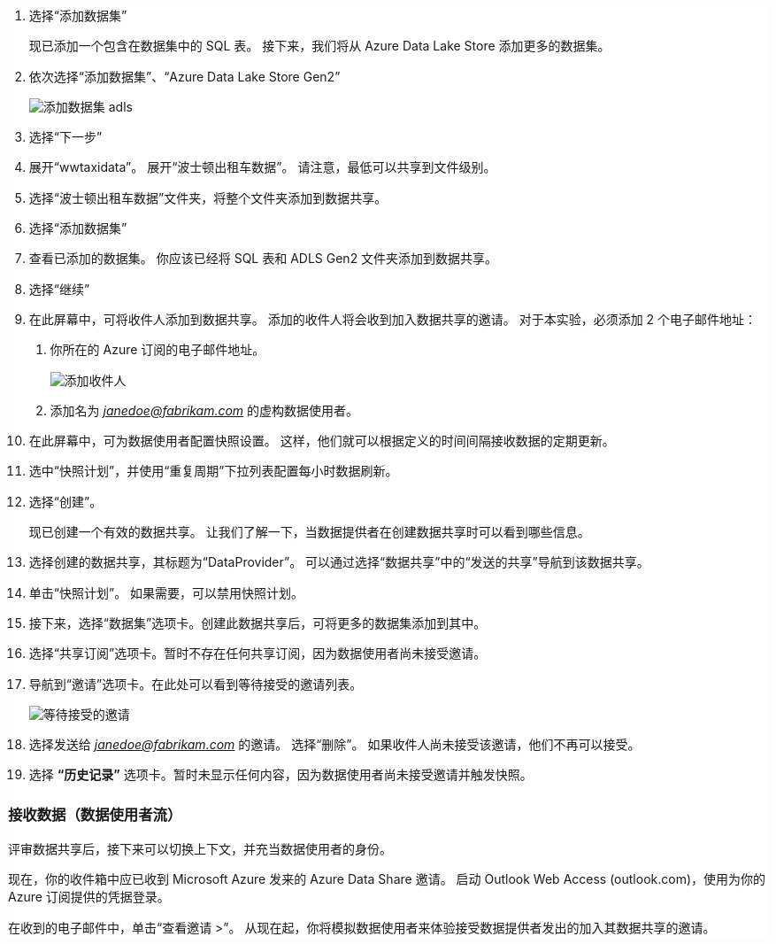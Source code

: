 1. 选择“添加数据集”

    现已添加一个包含在数据集中的 SQL 表。 接下来，我们将从 Azure Data Lake Store 添加更多的数据集。 

1. 依次选择“添加数据集”、“Azure Data Lake Store Gen2” 

    ![添加数据集 adls](media/lab-data-flow-data-share/add-dataset-adls.png)

1. 选择“下一步”

1. 展开“wwtaxidata”。 展开“波士顿出租车数据”。 请注意，最低可以共享到文件级别。 

1. 选择“波士顿出租车数据”文件夹，将整个文件夹添加到数据共享。 

1. 选择“添加数据集”

1. 查看已添加的数据集。 你应该已经将 SQL 表和 ADLS Gen2 文件夹添加到数据共享。 

1. 选择“继续”

1. 在此屏幕中，可将收件人添加到数据共享。 添加的收件人将会收到加入数据共享的邀请。 对于本实验，必须添加 2 个电子邮件地址：

    1. 你所在的 Azure 订阅的电子邮件地址。 

        ![添加收件人](media/lab-data-flow-data-share/add-recipients.png)

    1. 添加名为 *janedoe@fabrikam.com* 的虚构数据使用者。

1. 在此屏幕中，可为数据使用者配置快照设置。 这样，他们就可以根据定义的时间间隔接收数据的定期更新。 

1. 选中“快照计划”，并使用“重复周期”下拉列表配置每小时数据刷新。  

1. 选择“创建”。

    现已创建一个有效的数据共享。 让我们了解一下，当数据提供者在创建数据共享时可以看到哪些信息。 

1. 选择创建的数据共享，其标题为“DataProvider”。 可以通过选择“数据共享”中的“发送的共享”导航到该数据共享。  

1. 单击“快照计划”。 如果需要，可以禁用快照计划。 

1. 接下来，选择“数据集”选项卡。创建此数据共享后，可将更多的数据集添加到其中。 

1. 选择“共享订阅”选项卡。暂时不存在任何共享订阅，因为数据使用者尚未接受邀请。

1. 导航到“邀请”选项卡。在此处可以看到等待接受的邀请列表。 

    ![等待接受的邀请](media/lab-data-flow-data-share/pending-invites.png)

1. 选择发送给 *janedoe@fabrikam.com* 的邀请。 选择“删除”。 如果收件人尚未接受该邀请，他们不再可以接受。 

1. 选择 **“历史记录”** 选项卡。暂时未显示任何内容，因为数据使用者尚未接受邀请并触发快照。 

### <a name="receiving-data-data-consumer-flow"></a>接收数据（数据使用者流）

评审数据共享后，接下来可以切换上下文，并充当数据使用者的身份。 

现在，你的收件箱中应已收到 Microsoft Azure 发来的 Azure Data Share 邀请。 启动 Outlook Web Access (outlook.com)，使用为你的 Azure 订阅提供的凭据登录。

在收到的电子邮件中，单击“查看邀请 >”。 从现在起，你将模拟数据使用者来体验接受数据提供者发出的加入其数据共享的邀请。 

